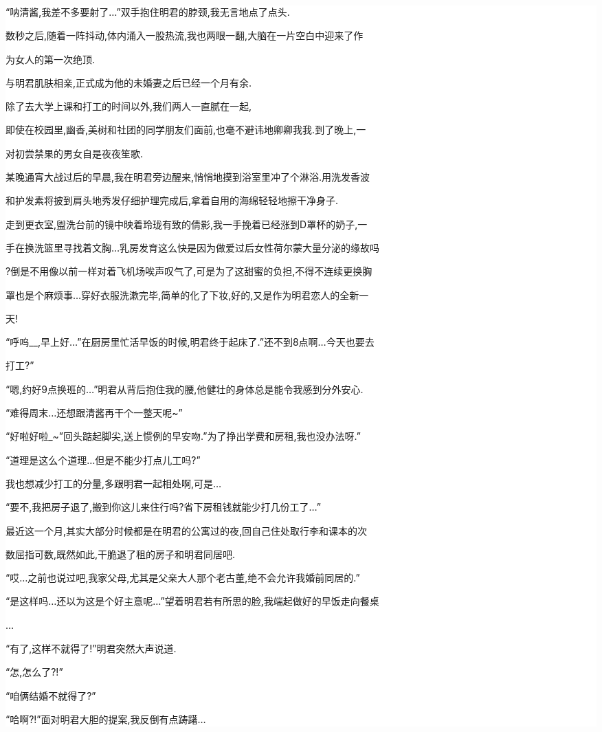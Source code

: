 “呐清酱,我差不多要射了…”双手抱住明君的脖颈,我无言地点了点头.

数秒之后,随着一阵抖动,体内涌入一股热流,我也两眼一翻,大脑在一片空白中迎来了作

为女人的第一次绝顶.



与明君肌肤相亲,正式成为他的未婚妻之后已经一个月有余.

除了去大学上课和打工的时间以外,我们两人一直腻在一起,

即使在校园里,幽香,美树和社团的同学朋友们面前,也毫不避讳地卿卿我我.到了晚上,一

对初尝禁果的男女自是夜夜笙歌.

某晚通宵大战过后的早晨,我在明君旁边醒来,悄悄地摸到浴室里冲了个淋浴.用洗发香波

和护发素将披到肩头地秀发仔细护理完成后,拿着自用的海绵轻轻地擦干净身子.

走到更衣室,盥洗台前的镜中映着玲珑有致的倩影,我一手挽着已经涨到D罩杯的奶子,一

手在换洗篮里寻找着文胸…乳房发育这么快是因为做爱过后女性荷尔蒙大量分泌的缘故吗

?倒是不用像以前一样对着飞机场唉声叹气了,可是为了这甜蜜的负担,不得不连续更换胸

罩也是个麻烦事…穿好衣服洗漱完毕,简单的化了下妆,好的,又是作为明君恋人的全新一

天!



“呼呜__,早上好…”在厨房里忙活早饭的时候,明君终于起床了.”还不到8点啊…今天也要去

打工?”

“嗯,约好9点换班的…”明君从背后抱住我的腰,他健壮的身体总是能令我感到分外安心.

“难得周末…还想跟清酱再干个一整天呢~”

“好啦好啦_~”回头踮起脚尖,送上惯例的早安吻.”为了挣出学费和房租,我也没办法呀.”



“道理是这么个道理…但是不能少打点儿工吗?”

我也想减少打工的分量,多跟明君一起相处啊,可是…

“要不,我把房子退了,搬到你这儿来住行吗?省下房租钱就能少打几份工了…”

最近这一个月,其实大部分时候都是在明君的公寓过的夜,回自己住处取行李和课本的次

数屈指可数,既然如此,干脆退了租的房子和明君同居吧.

“哎…之前也说过吧,我家父母,尤其是父亲大人那个老古董,绝不会允许我婚前同居的.”

“是这样吗…还以为这是个好主意呢…”望着明君若有所思的脸,我端起做好的早饭走向餐桌

…

“有了,这样不就得了!”明君突然大声说道.

“怎,怎么了?!”

“咱俩结婚不就得了?”

“哈啊?!”面对明君大胆的提案,我反倒有点踌躇…
